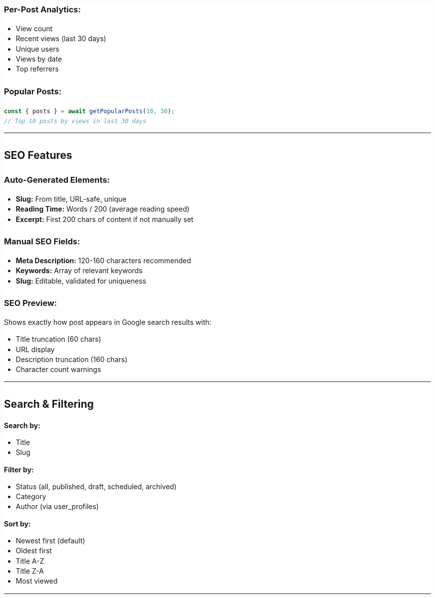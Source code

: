 ### Per-Post Analytics:
- View count
- Recent views (last 30 days)
- Unique users
- Views by date
- Top referrers

### Popular Posts:
```javascript
const { posts } = await getPopularPosts(10, 30);
// Top 10 posts by views in last 30 days
```

---

## SEO Features

### Auto-Generated Elements:
- **Slug:** From title, URL-safe, unique
- **Reading Time:** Words / 200 (average reading speed)
- **Excerpt:** First 200 chars of content if not manually set

### Manual SEO Fields:
- **Meta Description:** 120-160 characters recommended
- **Keywords:** Array of relevant keywords
- **Slug:** Editable, validated for uniqueness

### SEO Preview:
Shows exactly how post appears in Google search results with:
- Title truncation (60 chars)
- URL display
- Description truncation (160 chars)
- Character count warnings

---

## Search & Filtering

**Search by:**
- Title
- Slug

**Filter by:**
- Status (all, published, draft, scheduled, archived)
- Category
- Author (via user_profiles)

**Sort by:**
- Newest first (default)
- Oldest first
- Title A-Z
- Title Z-A
- Most viewed

---